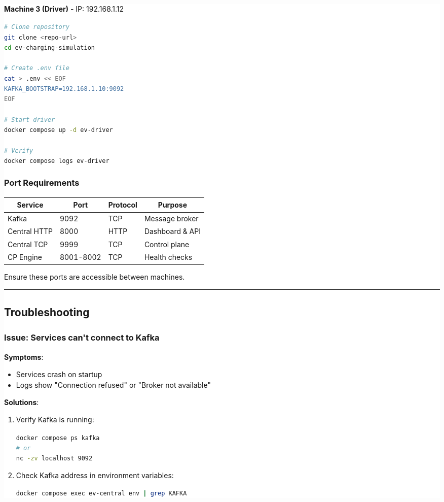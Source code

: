 **Machine 3 (Driver)** - IP: 192.168.1.12

```bash
# Clone repository
git clone <repo-url>
cd ev-charging-simulation

# Create .env file
cat > .env << EOF
KAFKA_BOOTSTRAP=192.168.1.10:9092
EOF

# Start driver
docker compose up -d ev-driver

# Verify
docker compose logs ev-driver
```

### Port Requirements

| Service | Port | Protocol | Purpose |
|---------|------|----------|---------|
| Kafka | 9092 | TCP | Message broker |
| Central HTTP | 8000 | HTTP | Dashboard & API |
| Central TCP | 9999 | TCP | Control plane |
| CP Engine | 8001-8002 | TCP | Health checks |

Ensure these ports are accessible between machines.

---

## Troubleshooting

### Issue: Services can't connect to Kafka

**Symptoms**:
- Services crash on startup
- Logs show "Connection refused" or "Broker not available"

**Solutions**:

1. Verify Kafka is running:
   ```bash
   docker compose ps kafka
   # or
   nc -zv localhost 9092
   ```

2. Check Kafka address in environment variables:
   ```bash
   docker compose exec ev-central env | grep KAFKA
   ```
